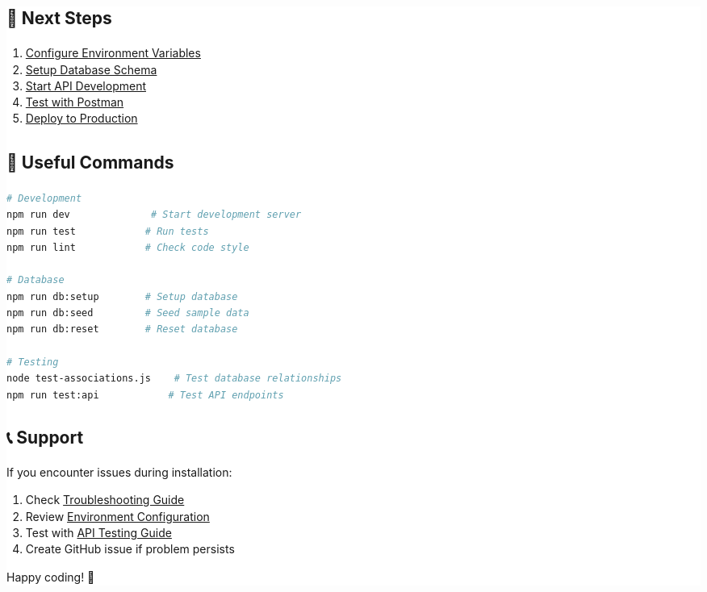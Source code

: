 ## 📱 Next Steps

1. [Configure Environment Variables](./environment.md)
2. [Setup Database Schema](./database-setup.md)
3. [Start API Development](../api/README.md)
4. [Test with Postman](../api/testing.md)
5. [Deploy to Production](../deployment/production.md)

## 🔗 Useful Commands

```bash
# Development
npm run dev              # Start development server
npm run test            # Run tests
npm run lint            # Check code style

# Database
npm run db:setup        # Setup database
npm run db:seed         # Seed sample data
npm run db:reset        # Reset database

# Testing
node test-associations.js    # Test database relationships
npm run test:api            # Test API endpoints
```

## 📞 Support

If you encounter issues during installation:

1. Check [Troubleshooting Guide](./troubleshooting.md)
2. Review [Environment Configuration](./environment.md)
3. Test with [API Testing Guide](../api/testing.md)
4. Create GitHub issue if problem persists

Happy coding! 🚀